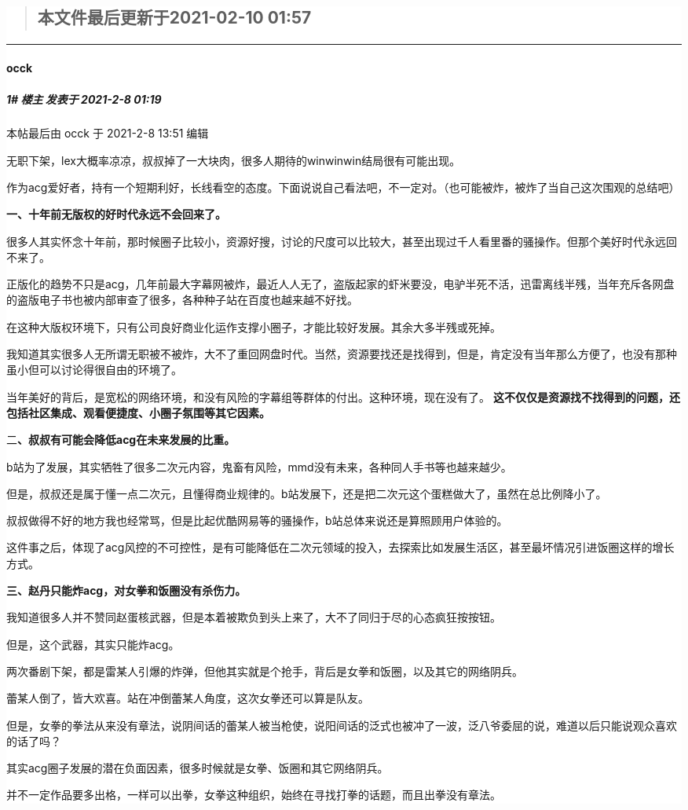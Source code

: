 > ## **本文件最后更新于2021-02-10 01:57** 


-----

####  occk  
##### 1#       楼主       发表于 2021-2-8 01:19


 本帖最后由 occk 于 2021-2-8 13:51 编辑 

无职下架，lex大概率凉凉，叔叔掉了一大块肉，很多人期待的winwinwin结局很有可能出现。


作为acg爱好者，持有一个短期利好，长线看空的态度。下面说说自己看法吧，不一定对。（也可能被炸，被炸了当自己这次围观的总结吧）

<strong>一、十年前无版权的好时代永远不会回来了。</strong>

很多人其实怀念十年前，那时候圈子比较小，资源好搜，讨论的尺度可以比较大，甚至出现过千人看里番的骚操作。但那个美好时代永远回不来了。


正版化的趋势不只是acg，几年前最大字幕网被炸，最近人人无了，盗版起家的虾米要没，电驴半死不活，迅雷离线半残，当年充斥各网盘的盗版电子书也被内部审查了很多，各种种子站在百度也越来越不好找。


在这种大版权环境下，只有公司良好商业化运作支撑小圈子，才能比较好发展。其余大多半残或死掉。


我知道其实很多人无所谓无职被不被炸，大不了重回网盘时代。当然，资源要找还是找得到，但是，肯定没有当年那么方便了，也没有那种虽小但可以讨论得很自由的环境了。


当年美好的背后，是宽松的网络环境，和没有风险的字幕组等群体的付出。这种环境，现在没有了。
<strong>这不仅仅是资源找不找得到的问题，还包括社区集成、观看便捷度、小圈子氛围等其它因素。</strong>


二<strong>、叔叔有可能会降低acg在未来发展的比重。</strong>

b站为了发展，其实牺牲了很多二次元内容，鬼畜有风险，mmd没有未来，各种同人手书等也越来越少。


但是，叔叔还是属于懂一点二次元，且懂得商业规律的。b站发展下，还是把二次元这个蛋糕做大了，虽然在总比例降小了。


叔叔做得不好的地方我也经常骂，但是比起优酷网易等的骚操作，b站总体来说还是算照顾用户体验的。


这件事之后，体现了acg风控的不可控性，是有可能降低在二次元领域的投入，去探索比如发展生活区，甚至最坏情况引进饭圈这样的增长方式。


<strong>三、赵丹只能炸acg，对女拳和饭圈没有杀伤力。</strong>

我知道很多人并不赞同赵蛋核武器，但是本着被欺负到头上来了，大不了同归于尽的心态疯狂按按钮。


但是，这个武器，其实只能炸acg。


两次番剧下架，都是雷某人引爆的炸弹，但他其实就是个抢手，背后是女拳和饭圈，以及其它的网络阴兵。


蕾某人倒了，皆大欢喜。站在冲倒蕾某人角度，这次女拳还可以算是队友。

但是，女拳的拳法从来没有章法，说阴间话的蕾某人被当枪使，说阳间话的泛式也被冲了一波，泛八爷委屈的说，难道以后只能说观众喜欢的话了吗？


其实acg圈子发展的潜在负面因素，很多时候就是女拳、饭圈和其它网络阴兵。


并不一定作品要多出格，一样可以出拳，女拳这种组织，始终在寻找打拳的话题，而且出拳没有章法。
